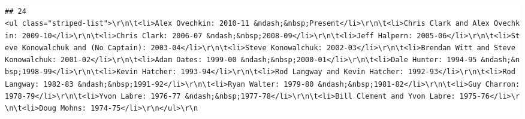     ## 24                                                                                                                                                                                                                                                                                                                                                                                                                                                                                                                                                                                                                                                                                                                                                                                                                                                                                                                                                                                                                                                                                                                                                                                                                                                                           <ul class="striped-list">\r\n\t<li>Alex Ovechkin: 2010-11 &ndash;&nbsp;Present</li>\r\n\t<li>Chris Clark and Alex Ovechkin: 2009-10</li>\r\n\t<li>Chris Clark: 2006-07 &ndash;&nbsp;2008-09</li>\r\n\t<li>Jeff Halpern: 2005-06</li>\r\n\t<li>Steve Konowalchuk and (No Captain): 2003-04</li>\r\n\t<li>Steve Konowalchuk: 2002-03</li>\r\n\t<li>Brendan Witt and Steve Konowalchuk: 2001-02</li>\r\n\t<li>Adam Oates: 1999-00 &ndash;&nbsp;2000-01</li>\r\n\t<li>Dale Hunter: 1994-95 &ndash;&nbsp;1998-99</li>\r\n\t<li>Kevin Hatcher: 1993-94</li>\r\n\t<li>Rod Langway and Kevin Hatcher: 1992-93</li>\r\n\t<li>Rod Langway: 1982-83 &ndash;&nbsp;1991-92</li>\r\n\t<li>Ryan Walter: 1979-80 &ndash;&nbsp;1981-82</li>\r\n\t<li>Guy Charron: 1978-79</li>\r\n\t<li>Yvon Labre: 1976-77 &ndash;&nbsp;1977-78</li>\r\n\t<li>Bill Clement and Yvon Labre: 1975-76</li>\r\n\t<li>Doug Mohns: 1974-75</li>\r\n</ul>\r\n